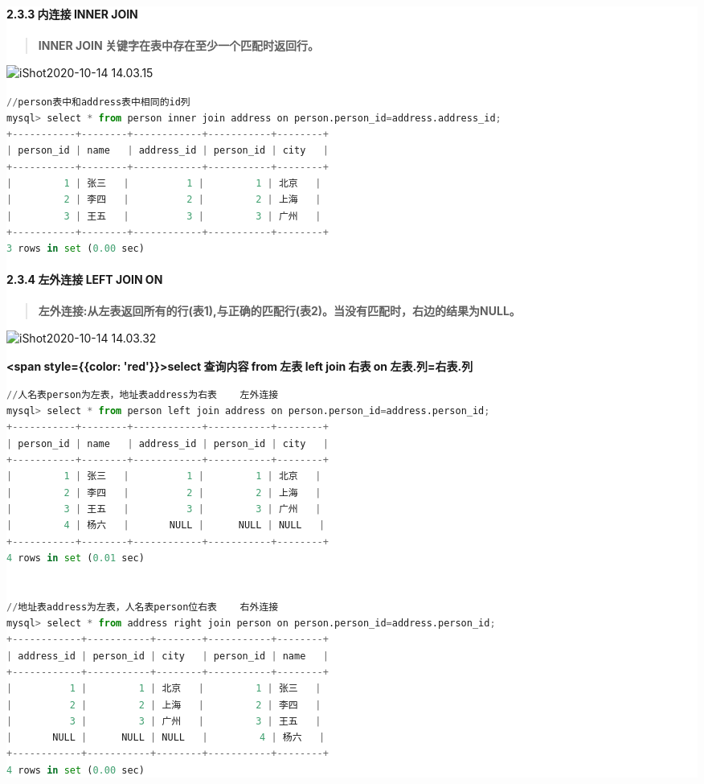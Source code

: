 

#### 2.3.3 内连接	INNER  JOIN

> **INNER JOIN 关键字在表中存在至少一个匹配时返回行。**

![iShot2020-10-14 14.03.15](https://gitea.pptfz.cn/pptfz/picgo-images/raw/branch/master/img/iShot2020-10-14%2014.03.15.png)

```python
//person表中和address表中相同的id列
mysql> select * from person inner join address on person.person_id=address.address_id;
+-----------+--------+------------+-----------+--------+
| person_id | name   | address_id | person_id | city   |
+-----------+--------+------------+-----------+--------+
|         1 | 张三   |          1 |         1 | 北京   |
|         2 | 李四   |          2 |         2 | 上海   |
|         3 | 王五   |          3 |         3 | 广州   |
+-----------+--------+------------+-----------+--------+
3 rows in set (0.00 sec)
```



#### 2.3.4 左外连接	LEFT  JOIN  ON

> **左外连接:从左表返回所有的行(表1),与正确的匹配行(表2)。当没有匹配时，右边的结果为NULL。**



![iShot2020-10-14 14.03.32](https://gitea.pptfz.cn/pptfz/picgo-images/raw/branch/master/img/iShot2020-10-14%2014.03.32.png)

**<span style={{color: 'red'}}>select 查询内容 from 左表 left join 右表 on 左表.列=右表.列</span>**

```python
//人名表person为左表，地址表address为右表	左外连接
mysql> select * from person left join address on person.person_id=address.person_id;
+-----------+--------+------------+-----------+--------+
| person_id | name   | address_id | person_id | city   |
+-----------+--------+------------+-----------+--------+
|         1 | 张三   |          1 |         1 | 北京   |
|         2 | 李四   |          2 |         2 | 上海   |
|         3 | 王五   |          3 |         3 | 广州   |
|         4 | 杨六   |       NULL |      NULL | NULL   |
+-----------+--------+------------+-----------+--------+
4 rows in set (0.01 sec)


//地址表address为左表，人名表person位右表	右外连接
mysql> select * from address right join person on person.person_id=address.person_id;
+------------+-----------+--------+-----------+--------+
| address_id | person_id | city   | person_id | name   |
+------------+-----------+--------+-----------+--------+
|          1 |         1 | 北京   |         1 | 张三   |
|          2 |         2 | 上海   |         2 | 李四   |
|          3 |         3 | 广州   |         3 | 王五   |
|       NULL |      NULL | NULL   |         4 | 杨六   |
+------------+-----------+--------+-----------+--------+
4 rows in set (0.00 sec)
```
